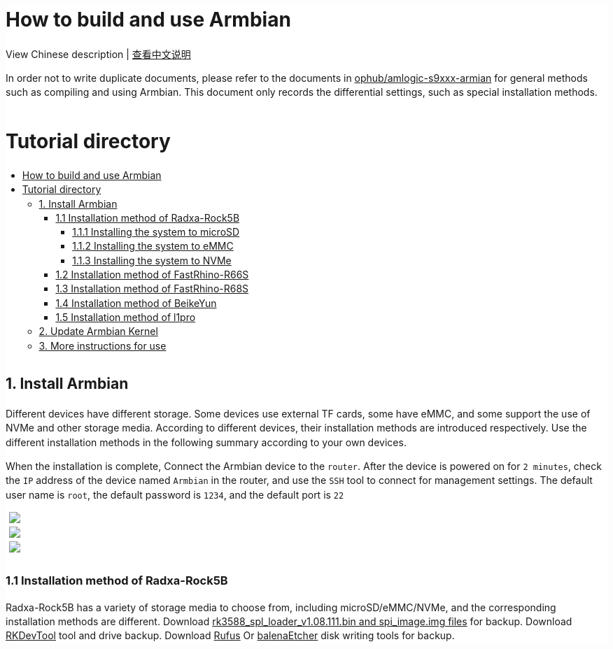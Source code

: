 # How to build and use Armbian

View Chinese description  |  [查看中文说明](README.cn.md)

In order not to write duplicate documents, please refer to the documents in [ophub/amlogic-s9xxx-armian](https://github.com/ophub/amlogic-s9xxx-armbian/tree/main/build-armbian/armbian-docs) for general methods such as compiling and using Armbian. This document only records the differential settings, such as special installation methods.

# Tutorial directory

- [How to build and use Armbian](#how-to-build-and-use-armbian)
- [Tutorial directory](#tutorial-directory)
  - [1. Install Armbian](#1-install-armbian)
    - [1.1 Installation method of Radxa-Rock5B](#11-installation-method-of-radxa-rock5b)
      - [1.1.1 Installing the system to microSD](#111-installing-the-system-to-microsd)
      - [1.1.2 Installing the system to eMMC](#112-installing-the-system-to-emmc)
      - [1.1.3 Installing the system to NVMe](#113-installing-the-system-to-nvme)
    - [1.2 Installation method of FastRhino-R66S](#12-installation-method-of-fastrhino-r66s)
    - [1.3 Installation method of FastRhino-R68S](#13-installation-method-of-fastrhino-r68s)
    - [1.4 Installation method of BeikeYun](#14-installation-method-of-beikeyun)
    - [1.5 Installation method of l1pro](#15-installation-method-of-l1pro)
  - [2. Update Armbian Kernel](#2-update-armbian-kernel)
  - [3. More instructions for use](#3-more-instructions-for-use)


## 1. Install Armbian

Different devices have different storage. Some devices use external TF cards, some have eMMC, and some support the use of NVMe and other storage media. According to different devices, their installation methods are introduced respectively. Use the different installation methods in the following summary according to your own devices.

When the installation is complete, Connect the Armbian device to the `router`. After the device is powered on for `2 minutes`, check the `IP` address of the device named `Armbian` in the router, and use the `SSH` tool to connect for management settings. The default user name is `root`, the default password is `1234`, and the default port is `22`

<div style="width:100%;margin-top:40px;margin:5px;">
<img src=https://user-images.githubusercontent.com/68696949/202972715-addcd695-970a-43d6-8a34-24a9c4bc80a2.png width="600" /><br />
<img src=https://user-images.githubusercontent.com/68696949/202972773-fc9e9ef9-69a7-4279-8329-6fad1cf2f5b9.png width="600" /><br />
<img src=https://user-images.githubusercontent.com/68696949/202972818-b72e18cd-17d1-4f9f-a0fa-b6c22eef041d.png width="600" />
</div>

### 1.1 Installation method of Radxa-Rock5B

Radxa-Rock5B has a variety of storage media to choose from, including microSD/eMMC/NVMe, and the corresponding installation methods are different. Download [rk3588_spl_loader_v1.08.111.bin and spi_image.img files](https://github.com/ophub/rockchip-armbian/tree/main/build-armbian/u-boot/rock5b) for backup. Download [RKDevTool](https://github.com/ophub/kernel/releases/download/tools/Radxa_rock5b_RKDevTool_Release_v2.96__DriverAssitant_v5.1.1.tar.gz) tool and drive backup. Download [Rufus](https://rufus.ie/) Or [balenaEtcher](https://www.balena.io/etcher/) disk writing tools for backup.
